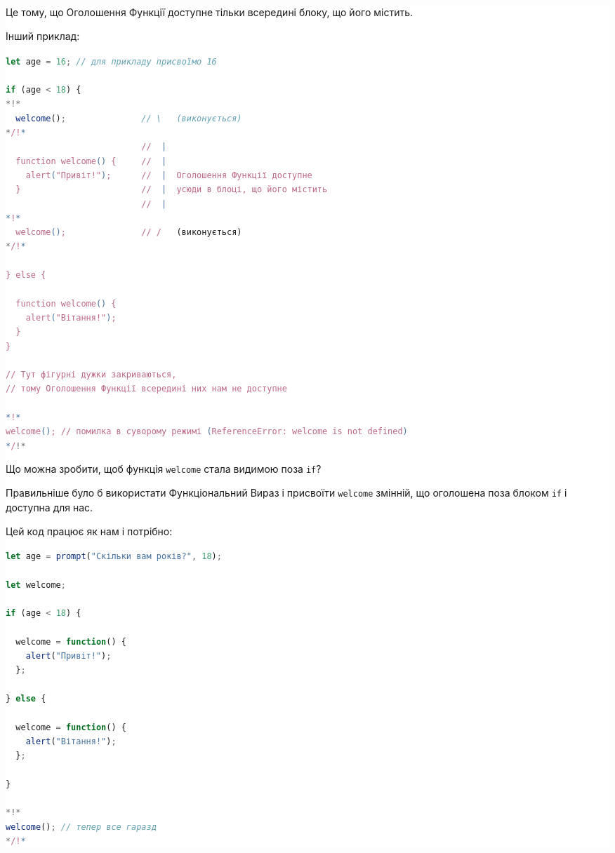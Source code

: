 Це тому, що Оголошення Функції доступне тільки всередині блоку, що його містить.

Інший приклад:

```js run
let age = 16; // для прикладу присвоїмо 16

if (age < 18) {
*!*
  welcome();               // \   (виконується)
*/!*
                           //  |
  function welcome() {     //  |  
    alert("Привіт!");      //  |  Оголошення Функції доступне
  }                        //  |  усюди в блоці, що його містить
                           //  |
*!*
  welcome();               // /   (виконується)
*/!*

} else {

  function welcome() {
    alert("Вітання!");
  }
}

// Тут фігурні дужки закриваються,
// тому Оголошення Функції всередині них нам не доступне

*!*
welcome(); // помилка в суворому режимі (ReferenceError: welcome is not defined)
*/!*
```

Що можна зробити, щоб функція `welcome` стала видимою поза `if`?

Правильніше було б використати Функціональний Вираз і присвоїти `welcome` змінній, що оголошена поза блоком `if` і доступна для нас.

Цей код працює як нам і потрібно:

```js run
let age = prompt("Скільки вам років?", 18);

let welcome;

if (age < 18) {

  welcome = function() {
    alert("Привіт!");
  };

} else {

  welcome = function() {
    alert("Вітання!");
  };

}

*!*
welcome(); // тепер все гаразд
*/!*
```
